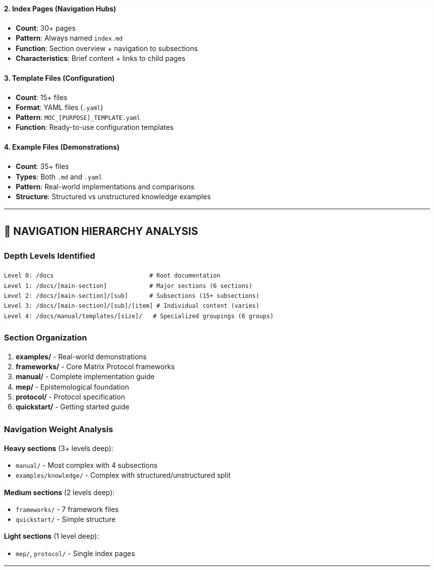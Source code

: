#### 2. **Index Pages** (Navigation Hubs)
- **Count**: 30+ pages  
- **Pattern**: Always named `index.md`
- **Function**: Section overview + navigation to subsections
- **Characteristics**: Brief content + links to child pages

#### 3. **Template Files** (Configuration)
- **Count**: 15+ files
- **Format**: YAML files (`.yaml`)
- **Pattern**: `MOC_[PURPOSE]_TEMPLATE.yaml`
- **Function**: Ready-to-use configuration templates

#### 4. **Example Files** (Demonstrations)
- **Count**: 35+ files
- **Types**: Both `.md` and `.yaml`
- **Pattern**: Real-world implementations and comparisons
- **Structure**: Structured vs unstructured knowledge examples

---

## 🔗 **NAVIGATION HIERARCHY ANALYSIS**

### **Depth Levels Identified**
```
Level 0: /docs                           # Root documentation
Level 1: /docs/[main-section]            # Major sections (6 sections)
Level 2: /docs/[main-section]/[sub]      # Subsections (15+ subsections)  
Level 3: /docs/[main-section]/[sub]/[item] # Individual content (varies)
Level 4: /docs/manual/templates/[size]/   # Specialized groupings (6 groups)
```

### **Section Organization**
1. **examples/** - Real-world demonstrations
2. **frameworks/** - Core Matrix Protocol frameworks  
3. **manual/** - Complete implementation guide
4. **mep/** - Epistemological foundation
5. **protocol/** - Protocol specification
6. **quickstart/** - Getting started guide

### **Navigation Weight Analysis**
**Heavy sections** (3+ levels deep):
- `manual/` - Most complex with 4 subsections
- `examples/knowledge/` - Complex with structured/unstructured split

**Medium sections** (2 levels deep):
- `frameworks/` - 7 framework files
- `quickstart/` - Simple structure

**Light sections** (1 level deep):
- `mep/`, `protocol/` - Single index pages

---